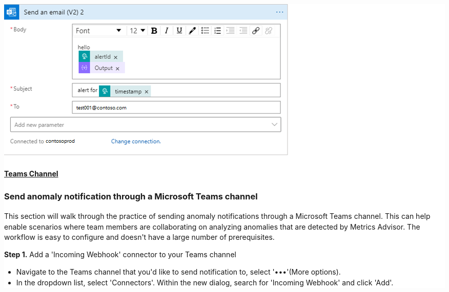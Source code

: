 ![Screenshot of send an email](../media/tutorial/logic-apps-send-email.png)

#### [Teams Channel](#tab/teams)

### Send anomaly notification through a Microsoft Teams channel
This section will walk through the practice of sending anomaly notifications through a Microsoft Teams channel. This can help enable scenarios where team members are collaborating on analyzing anomalies that are detected by Metrics Advisor. The workflow is easy to configure and doesn't have a large number of prerequisites. 

**Step 1.** Add a 'Incoming Webhook' connector to your Teams channel

- Navigate to the Teams channel that you'd like to send notification to, select '•••'(More options). 
- In the dropdown list, select 'Connectors'. Within the new dialog, search for 'Incoming Webhook' and click 'Add'.

